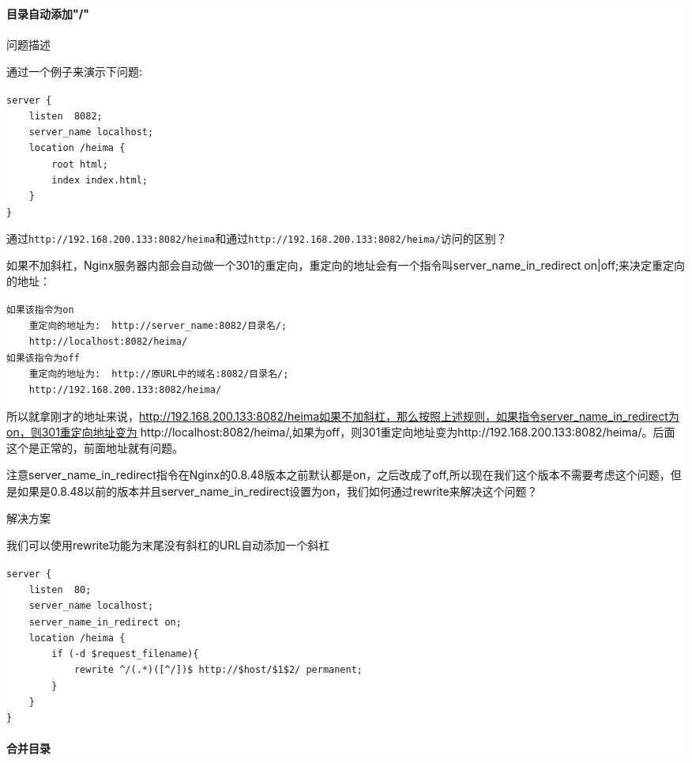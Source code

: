 #### 目录自动添加"/"

问题描述

通过一个例子来演示下问题:

```
server {
	listen	8082;
	server_name localhost;
	location /heima {
		root html;
		index index.html;
	}
}

```

通过`http://192.168.200.133:8082/heima`和通过`http://192.168.200.133:8082/heima/`访问的区别？

如果不加斜杠，Nginx服务器内部会自动做一个301的重定向，重定向的地址会有一个指令叫server_name_in_redirect on|off;来决定重定向的地址：

```
如果该指令为on
	重定向的地址为:  http://server_name:8082/目录名/;
	http://localhost:8082/heima/
如果该指令为off
	重定向的地址为:  http://原URL中的域名:8082/目录名/;
	http://192.168.200.133:8082/heima/
```

所以就拿刚才的地址来说，http://192.168.200.133:8082/heima如果不加斜杠，那么按照上述规则，如果指令server_name_in_redirect为on，则301重定向地址变为 http://localhost:8082/heima/,如果为off，则301重定向地址变为http://192.168.200.133:8082/heima/。后面这个是正常的，前面地址就有问题。

注意server_name_in_redirect指令在Nginx的0.8.48版本之前默认都是on，之后改成了off,所以现在我们这个版本不需要考虑这个问题，但是如果是0.8.48以前的版本并且server_name_in_redirect设置为on，我们如何通过rewrite来解决这个问题？

解决方案

我们可以使用rewrite功能为末尾没有斜杠的URL自动添加一个斜杠

```
server {
	listen	80;
	server_name localhost;
	server_name_in_redirect on;
	location /heima {
		if (-d $request_filename){
			rewrite ^/(.*)([^/])$ http://$host/$1$2/ permanent;
		}
	}
}
```

#### 合并目录
